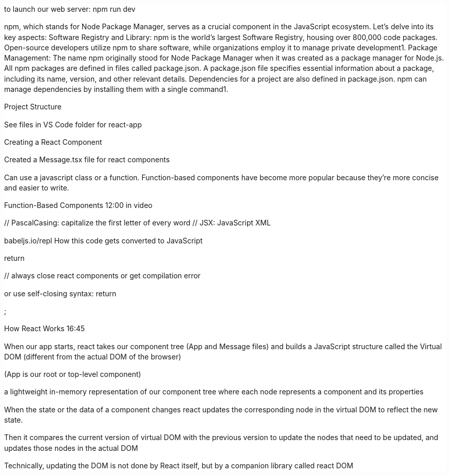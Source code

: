 to launch our web server:
npm run dev

npm, which stands for Node Package Manager, serves as a crucial component in the JavaScript ecosystem. Let’s delve into its key aspects:
Software Registry and Library:
npm is the world’s largest Software Registry, housing over 800,000 code packages.
Open-source developers utilize npm to share software, while organizations employ it to manage private development1.
Package Management:
The name npm originally stood for Node Package Manager when it was created as a package manager for Node.js.
All npm packages are defined in files called package.json.
A package.json file specifies essential information about a package, including its name, version, and other relevant details.
Dependencies for a project are also defined in package.json.
npm can manage dependencies by installing them with a single command1.

Project Structure 

See files in VS Code folder for react-app

Creating a React Component

Created a Message.tsx file for react components

Can use a javascript class or a function. Function-based components have become more popular because they’re more concise and easier to write.

Function-Based Components 12:00 in video

// PascalCasing: capitalize the first letter of every word
// JSX: JavaScript XML

babeljs.io/repl
How this code gets converted to JavaScript

  return <div><Message></Message></div>  // always close react components or get compilation error

or use self-closing syntax: return <div><Message /></div>;

How React Works 16:45

When our app starts, react takes our component tree (App and Message files) and builds a JavaScript structure called the Virtual DOM (different from the actual DOM of the browser)

(App is our root or top-level component)



a lightweight in-memory representation of our component tree where each node represents a component and its properties

When the state or the data of a component changes react updates the corresponding node in the virtual DOM to reflect the new state.

Then it compares the current version of virtual DOM with the previous version to update the nodes that need to be updated, and updates those nodes in the actual DOM

Technically, updating the DOM is not done by React itself, but by a companion library called react DOM

